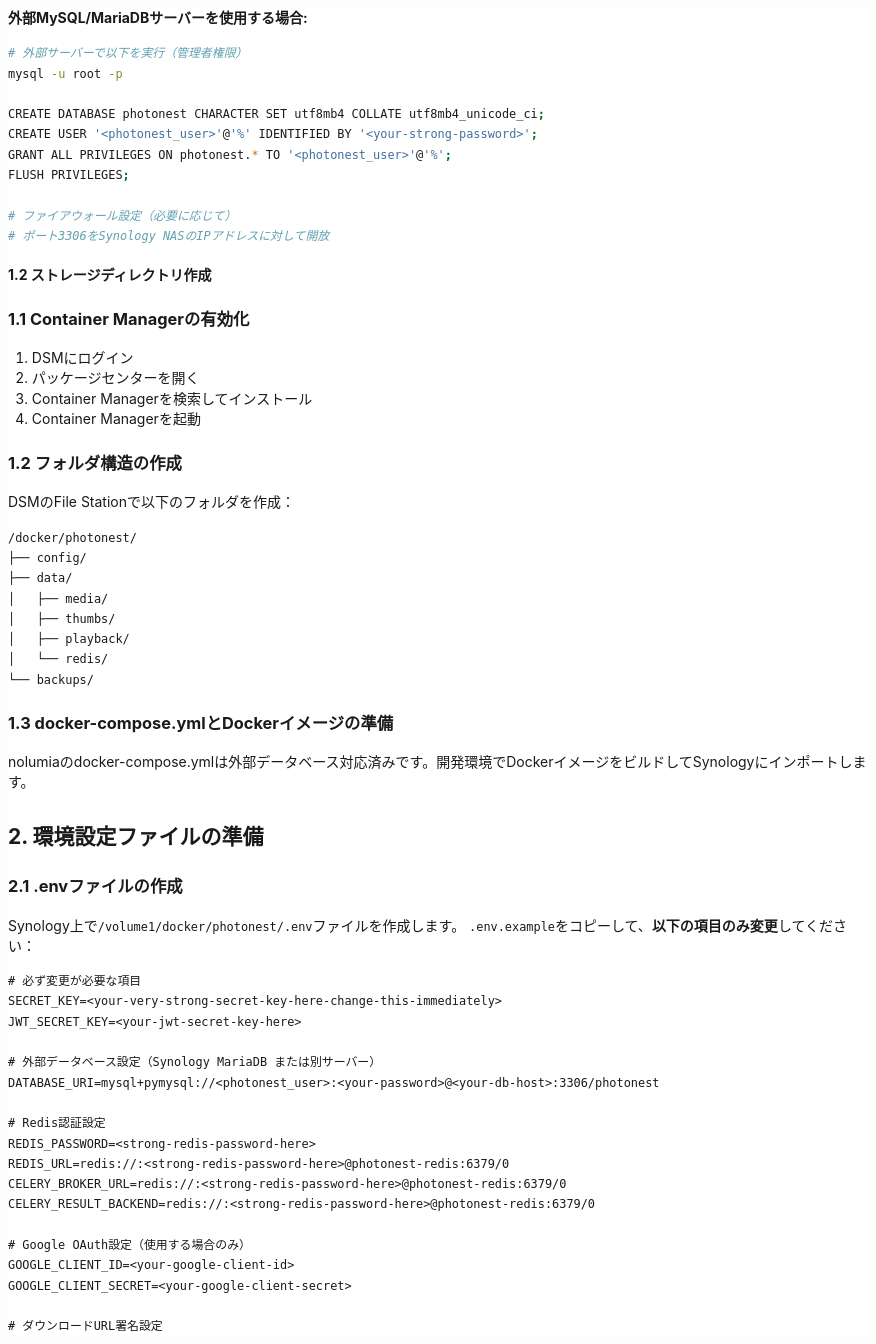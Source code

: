 **外部MySQL/MariaDBサーバーを使用する場合:**
```bash
# 外部サーバーで以下を実行（管理者権限）
mysql -u root -p

CREATE DATABASE photonest CHARACTER SET utf8mb4 COLLATE utf8mb4_unicode_ci;
CREATE USER '<photonest_user>'@'%' IDENTIFIED BY '<your-strong-password>';
GRANT ALL PRIVILEGES ON photonest.* TO '<photonest_user>'@'%';
FLUSH PRIVILEGES;

# ファイアウォール設定（必要に応じて）
# ポート3306をSynology NASのIPアドレスに対して開放
```

#### 1.2 ストレージディレクトリ作成

### 1.1 Container Managerの有効化
1. DSMにログイン
2. パッケージセンターを開く
3. Container Managerを検索してインストール
4. Container Managerを起動

### 1.2 フォルダ構造の作成
DSMのFile Stationで以下のフォルダを作成：

```
/docker/photonest/
├── config/
├── data/
│   ├── media/
│   ├── thumbs/
│   ├── playback/
│   └── redis/
└── backups/
```

### 1.3 docker-compose.ymlとDockerイメージの準備
nolumiaのdocker-compose.ymlは外部データベース対応済みです。開発環境でDockerイメージをビルドしてSynologyにインポートします。

## 2. 環境設定ファイルの準備

### 2.1 .envファイルの作成
Synology上で`/volume1/docker/photonest/.env`ファイルを作成します。
`.env.example`をコピーして、**以下の項目のみ変更**してください：

```env
# 必ず変更が必要な項目
SECRET_KEY=<your-very-strong-secret-key-here-change-this-immediately>
JWT_SECRET_KEY=<your-jwt-secret-key-here>

# 外部データベース設定（Synology MariaDB または別サーバー）
DATABASE_URI=mysql+pymysql://<photonest_user>:<your-password>@<your-db-host>:3306/photonest

# Redis認証設定
REDIS_PASSWORD=<strong-redis-password-here>
REDIS_URL=redis://:<strong-redis-password-here>@photonest-redis:6379/0
CELERY_BROKER_URL=redis://:<strong-redis-password-here>@photonest-redis:6379/0
CELERY_RESULT_BACKEND=redis://:<strong-redis-password-here>@photonest-redis:6379/0

# Google OAuth設定（使用する場合のみ）
GOOGLE_CLIENT_ID=<your-google-client-id>
GOOGLE_CLIENT_SECRET=<your-google-client-secret>

# ダウンロードURL署名設定
```